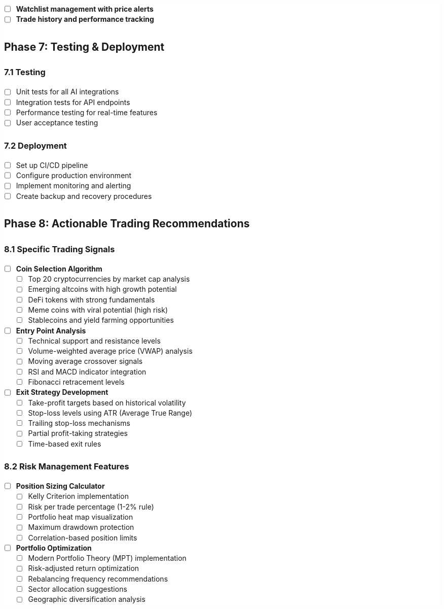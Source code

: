 - [ ] **Watchlist management with price alerts**
- [ ] **Trade history and performance tracking**

## Phase 7: Testing & Deployment

### 7.1 Testing
- [ ] Unit tests for all AI integrations
- [ ] Integration tests for API endpoints
- [ ] Performance testing for real-time features
- [ ] User acceptance testing

### 7.2 Deployment
- [ ] Set up CI/CD pipeline
- [ ] Configure production environment
- [ ] Implement monitoring and alerting
- [ ] Create backup and recovery procedures

## Phase 8: Actionable Trading Recommendations

### 8.1 Specific Trading Signals
- [ ] **Coin Selection Algorithm**
  - [ ] Top 20 cryptocurrencies by market cap analysis
  - [ ] Emerging altcoins with high growth potential
  - [ ] DeFi tokens with strong fundamentals
  - [ ] Meme coins with viral potential (high risk)
  - [ ] Stablecoins and yield farming opportunities

- [ ] **Entry Point Analysis**
  - [ ] Technical support and resistance levels
  - [ ] Volume-weighted average price (VWAP) analysis
  - [ ] Moving average crossover signals
  - [ ] RSI and MACD indicator integration
  - [ ] Fibonacci retracement levels

- [ ] **Exit Strategy Development**
  - [ ] Take-profit targets based on historical volatility
  - [ ] Stop-loss levels using ATR (Average True Range)
  - [ ] Trailing stop-loss mechanisms
  - [ ] Partial profit-taking strategies
  - [ ] Time-based exit rules

### 8.2 Risk Management Features
- [ ] **Position Sizing Calculator**
  - [ ] Kelly Criterion implementation
  - [ ] Risk per trade percentage (1-2% rule)
  - [ ] Portfolio heat map visualization
  - [ ] Maximum drawdown protection
  - [ ] Correlation-based position limits

- [ ] **Portfolio Optimization**
  - [ ] Modern Portfolio Theory (MPT) implementation
  - [ ] Risk-adjusted return optimization
  - [ ] Rebalancing frequency recommendations
  - [ ] Sector allocation suggestions
  - [ ] Geographic diversification analysis
